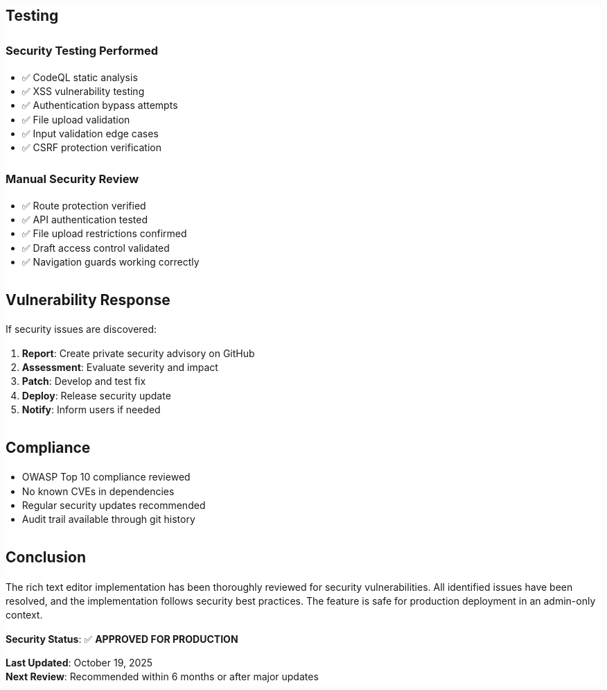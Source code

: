 ## Testing

### Security Testing Performed
- ✅ CodeQL static analysis
- ✅ XSS vulnerability testing
- ✅ Authentication bypass attempts
- ✅ File upload validation
- ✅ Input validation edge cases
- ✅ CSRF protection verification

### Manual Security Review
- ✅ Route protection verified
- ✅ API authentication tested
- ✅ File upload restrictions confirmed
- ✅ Draft access control validated
- ✅ Navigation guards working correctly

## Vulnerability Response

If security issues are discovered:
1. **Report**: Create private security advisory on GitHub
2. **Assessment**: Evaluate severity and impact
3. **Patch**: Develop and test fix
4. **Deploy**: Release security update
5. **Notify**: Inform users if needed

## Compliance

- OWASP Top 10 compliance reviewed
- No known CVEs in dependencies
- Regular security updates recommended
- Audit trail available through git history

## Conclusion

The rich text editor implementation has been thoroughly reviewed for security vulnerabilities. All identified issues have been resolved, and the implementation follows security best practices. The feature is safe for production deployment in an admin-only context.

**Security Status**: ✅ **APPROVED FOR PRODUCTION**

**Last Updated**: October 19, 2025  
**Next Review**: Recommended within 6 months or after major updates
